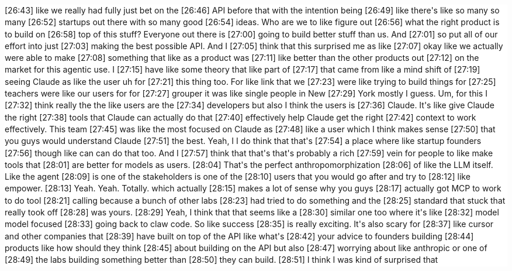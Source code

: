 [26:43] like we really had fully just bet on the
[26:46] API before that with the intention being
[26:49] like there's like so many so many
[26:52] startups out there with so many good
[26:54] ideas. Who are we to like figure out
[26:56] what the right product is to build on
[26:58] top of this stuff? Everyone out there is
[27:00] going to build better stuff than us. And
[27:01] so put all of our effort into just
[27:03] making the best possible API. And I
[27:05] think that this surprised me as like
[27:07] okay like we actually were able to make
[27:08] something that like as a product was
[27:11] like better than the other products out
[27:12] on the market for this agentic use. I
[27:15] have like some theory that like part of
[27:17] that came from like a mind shift of
[27:19] seeing Claude as like the user uh for
[27:21] this thing too. For like link that we
[27:23] were like trying to build things for
[27:25] teachers were like our users for for
[27:27] grouper it was like single people in New
[27:29] York mostly I guess. Um, for this I
[27:32] think really the the like users are the
[27:34] developers but also I think the users is
[27:36] Claude. It's like give Claude the right
[27:38] tools that Claude can actually do that
[27:40] effectively help Claude get the right
[27:42] context to work effectively. This team
[27:45] was like the most focused on Claude as
[27:48] like a user which I think makes sense
[27:50] that you guys would understand Claude
[27:51] the best. Yeah, I I do think that that's
[27:54] a place where like startup founders
[27:56] though like can can do that too. And I
[27:57] think that that's that's probably a rich
[27:59] vein for people to like make tools that
[28:01] are better for models as users.
[28:04] That's the perfect anthropomorphization
[28:06] of like the LLM itself. Like the agent
[28:09] is one of the stakeholders is one of the
[28:10] users that you would go after and try to
[28:12] like empower.
[28:13] Yeah. Yeah. Totally. which actually
[28:15] makes a lot of sense why you guys
[28:17] actually got MCP to work to do tool
[28:21] calling because a bunch of other labs
[28:23] had tried to do something and the
[28:25] standard that stuck that really took off
[28:28] was yours.
[28:29] Yeah, I think that that seems like a
[28:30] similar one too where it's like
[28:32] model model focused
[28:33] going back to claw code. So like success
[28:35] is really exciting. It's also scary for
[28:37] like cursor and other companies that
[28:39] have built on top of the API like what's
[28:42] your advice to founders building
[28:44] products like how should they think
[28:45] about building on the API but also
[28:47] worrying about like anthropic or one of
[28:49] the labs building something better than
[28:50] they can build.
[28:51] I think I was kind of surprised that
